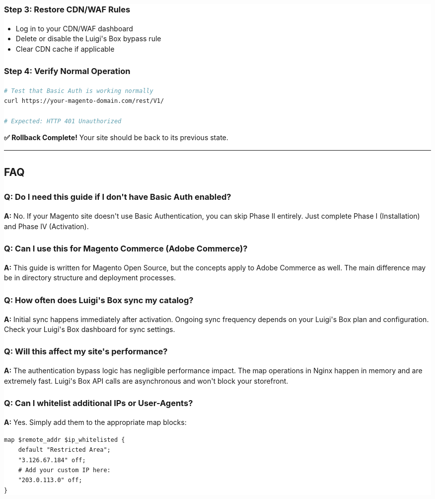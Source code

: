 ### Step 3: Restore CDN/WAF Rules

- Log in to your CDN/WAF dashboard
- Delete or disable the Luigi's Box bypass rule
- Clear CDN cache if applicable

### Step 4: Verify Normal Operation

```bash
# Test that Basic Auth is working normally
curl https://your-magento-domain.com/rest/V1/

# Expected: HTTP 401 Unauthorized
```

**✅ Rollback Complete!** Your site should be back to its previous state.

---

## FAQ

### Q: Do I need this guide if I don't have Basic Auth enabled?

**A:** No. If your Magento site doesn't use Basic Authentication, you can skip Phase II entirely. Just complete Phase I (Installation) and Phase IV (Activation).

### Q: Can I use this for Magento Commerce (Adobe Commerce)?

**A:** This guide is written for Magento Open Source, but the concepts apply to Adobe Commerce as well. The main difference may be in directory structure and deployment processes.

### Q: How often does Luigi's Box sync my catalog?

**A:** Initial sync happens immediately after activation. Ongoing sync frequency depends on your Luigi's Box plan and configuration. Check your Luigi's Box dashboard for sync settings.

### Q: Will this affect my site's performance?

**A:** The authentication bypass logic has negligible performance impact. The map operations in Nginx happen in memory and are extremely fast. Luigi's Box API calls are asynchronous and won't block your storefront.

### Q: Can I whitelist additional IPs or User-Agents?

**A:** Yes. Simply add them to the appropriate map blocks:

```nginx
map $remote_addr $ip_whitelisted {
    default "Restricted Area";
    "3.126.67.184" off;
    # Add your custom IP here:
    "203.0.113.0" off;
}
```
